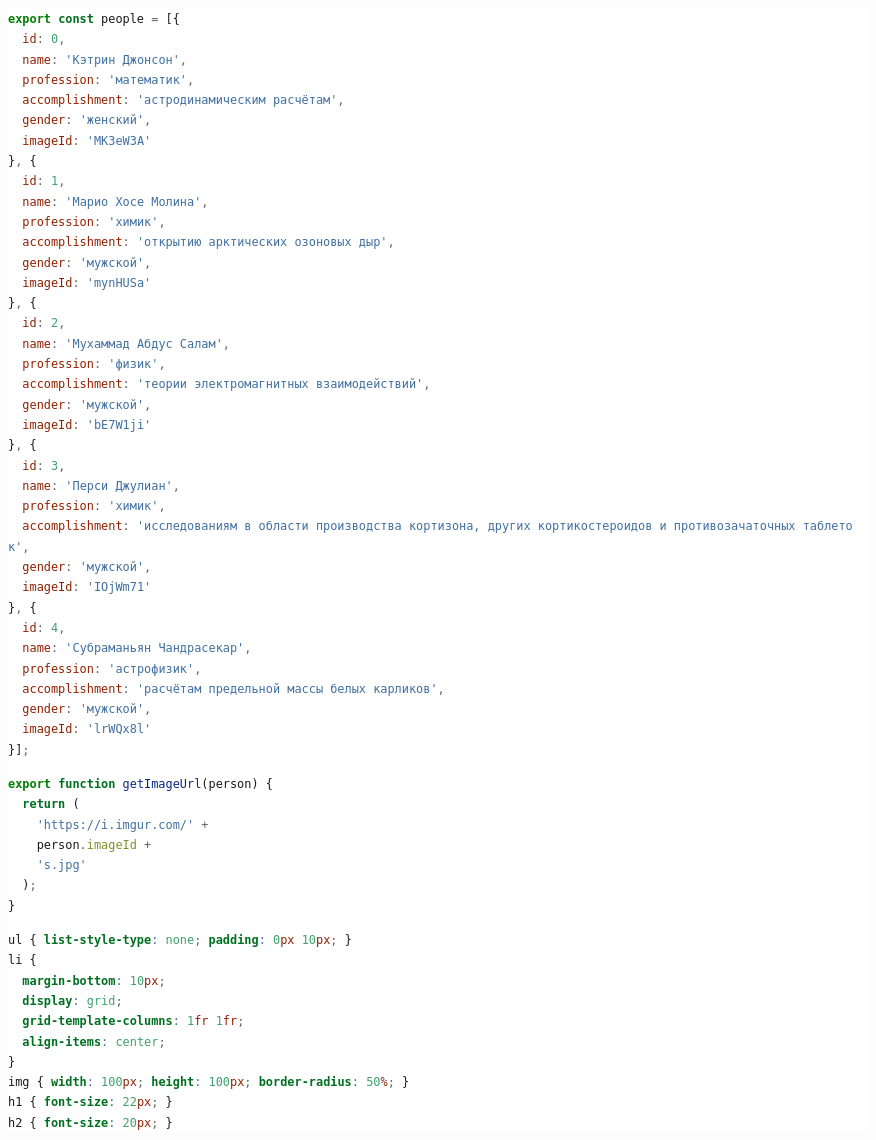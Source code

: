 ```js src/data.js
export const people = [{
  id: 0,
  name: 'Кэтрин Джонсон',
  profession: 'математик',
  accomplishment: 'астродинамическим расчётам',
  gender: 'женский',
  imageId: 'MK3eW3A'
}, {
  id: 1,
  name: 'Марио Хосе Молина',
  profession: 'химик',
  accomplishment: 'открытию арктических озоновых дыр',
  gender: 'мужской',
  imageId: 'mynHUSa'
}, {
  id: 2,
  name: 'Мухаммад Абдус Салам',
  profession: 'физик',
  accomplishment: 'теории электромагнитных взаимодействий',
  gender: 'мужской',
  imageId: 'bE7W1ji'
}, {
  id: 3,
  name: 'Перси Джулиан',
  profession: 'химик',
  accomplishment: 'исследованиям в области производства кортизона, других кортикостероидов и противозачаточных таблеток',
  gender: 'мужской',
  imageId: 'IOjWm71'
}, {
  id: 4,
  name: 'Субраманьян Чандрасекар',
  profession: 'астрофизик',
  accomplishment: 'расчётам предельной массы белых карликов',
  gender: 'мужской',
  imageId: 'lrWQx8l'
}];
```

```js src/utils.js
export function getImageUrl(person) {
  return (
    'https://i.imgur.com/' +
    person.imageId +
    's.jpg'
  );
}
```

```css
ul { list-style-type: none; padding: 0px 10px; }
li {
  margin-bottom: 10px;
  display: grid;
  grid-template-columns: 1fr 1fr;
  align-items: center;
}
img { width: 100px; height: 100px; border-radius: 50%; }
h1 { font-size: 22px; }
h2 { font-size: 20px; }
```
